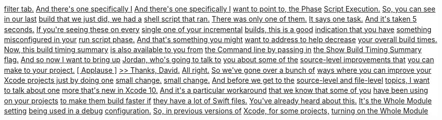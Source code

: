 [filter tab.](https://developer.apple.com/videos/wwdc2018/videos/play/wwdc2018/408/?time=1076) [And there's one specifically I](https://developer.apple.com/videos/wwdc2018/videos/play/wwdc2018/408/?time=1077) [And there's one specifically I](https://developer.apple.com/videos/wwdc2018/videos/play/wwdc2018/408/?time=1077) [want to point to, the Phase](https://developer.apple.com/videos/wwdc2018/videos/play/wwdc2018/408/?time=1080) [Script Execution.](https://developer.apple.com/videos/wwdc2018/videos/play/wwdc2018/408/?time=1081) [So, you can see in our last](https://developer.apple.com/videos/wwdc2018/videos/play/wwdc2018/408/?time=1083) [build that we just did, we had a](https://developer.apple.com/videos/wwdc2018/videos/play/wwdc2018/408/?time=1085) [shell script that ran.](https://developer.apple.com/videos/wwdc2018/videos/play/wwdc2018/408/?time=1086) [There was only one of them.](https://developer.apple.com/videos/wwdc2018/videos/play/wwdc2018/408/?time=1087) [It says one task.](https://developer.apple.com/videos/wwdc2018/videos/play/wwdc2018/408/?time=1088) [And it's taken 5 seconds.](https://developer.apple.com/videos/wwdc2018/videos/play/wwdc2018/408/?time=1090) [If you're seeing these on every](https://developer.apple.com/videos/wwdc2018/videos/play/wwdc2018/408/?time=1092) [single one of your incremental](https://developer.apple.com/videos/wwdc2018/videos/play/wwdc2018/408/?time=1094) [builds, this is a good](https://developer.apple.com/videos/wwdc2018/videos/play/wwdc2018/408/?time=1095) [indication that you have](https://developer.apple.com/videos/wwdc2018/videos/play/wwdc2018/408/?time=1097) [something misconfigured in your](https://developer.apple.com/videos/wwdc2018/videos/play/wwdc2018/408/?time=1098) [run script phase.](https://developer.apple.com/videos/wwdc2018/videos/play/wwdc2018/408/?time=1099) [And that's something you might](https://developer.apple.com/videos/wwdc2018/videos/play/wwdc2018/408/?time=1100) [want to address to help decrease](https://developer.apple.com/videos/wwdc2018/videos/play/wwdc2018/408/?time=1101) [your overall build times.](https://developer.apple.com/videos/wwdc2018/videos/play/wwdc2018/408/?time=1103) [Now, this build timing summary](https://developer.apple.com/videos/wwdc2018/videos/play/wwdc2018/408/?time=1108) [is also available to you from](https://developer.apple.com/videos/wwdc2018/videos/play/wwdc2018/408/?time=1110) [the Command line by passing in](https://developer.apple.com/videos/wwdc2018/videos/play/wwdc2018/408/?time=1112) [the Show Build Timing Summary](https://developer.apple.com/videos/wwdc2018/videos/play/wwdc2018/408/?time=1115) [flag.](https://developer.apple.com/videos/wwdc2018/videos/play/wwdc2018/408/?time=1116) [And so now I want to bring up](https://developer.apple.com/videos/wwdc2018/videos/play/wwdc2018/408/?time=1119) [Jordan, who's going to talk to](https://developer.apple.com/videos/wwdc2018/videos/play/wwdc2018/408/?time=1120) [you about some of the](https://developer.apple.com/videos/wwdc2018/videos/play/wwdc2018/408/?time=1122) [source-level improvements that](https://developer.apple.com/videos/wwdc2018/videos/play/wwdc2018/408/?time=1122) [you can make to your project.](https://developer.apple.com/videos/wwdc2018/videos/play/wwdc2018/408/?time=1124) [[ Applause ]](https://developer.apple.com/videos/wwdc2018/videos/play/wwdc2018/408/?time=1126) [&gt;&gt; Thanks, David.](https://developer.apple.com/videos/wwdc2018/videos/play/wwdc2018/408/?time=1132) [All right.](https://developer.apple.com/videos/wwdc2018/videos/play/wwdc2018/408/?time=1133) [So we've gone over a bunch of](https://developer.apple.com/videos/wwdc2018/videos/play/wwdc2018/408/?time=1134) [ways where you can improve your](https://developer.apple.com/videos/wwdc2018/videos/play/wwdc2018/408/?time=1136) [Xcode projects just by doing one](https://developer.apple.com/videos/wwdc2018/videos/play/wwdc2018/408/?time=1137) [small change.](https://developer.apple.com/videos/wwdc2018/videos/play/wwdc2018/408/?time=1139) [small change.](https://developer.apple.com/videos/wwdc2018/videos/play/wwdc2018/408/?time=1139) [And before we get to the](https://developer.apple.com/videos/wwdc2018/videos/play/wwdc2018/408/?time=1141) [source-level and file-level](https://developer.apple.com/videos/wwdc2018/videos/play/wwdc2018/408/?time=1142) [topics, I want to talk about one](https://developer.apple.com/videos/wwdc2018/videos/play/wwdc2018/408/?time=1143) [more that's new in Xcode 10.](https://developer.apple.com/videos/wwdc2018/videos/play/wwdc2018/408/?time=1145) [And it's a particular workaround](https://developer.apple.com/videos/wwdc2018/videos/play/wwdc2018/408/?time=1147) [that we know that some of you](https://developer.apple.com/videos/wwdc2018/videos/play/wwdc2018/408/?time=1150) [have been using on your projects](https://developer.apple.com/videos/wwdc2018/videos/play/wwdc2018/408/?time=1151) [to make them build faster if](https://developer.apple.com/videos/wwdc2018/videos/play/wwdc2018/408/?time=1153) [they have a lot of Swift files.](https://developer.apple.com/videos/wwdc2018/videos/play/wwdc2018/408/?time=1154) [You've already heard about this.](https://developer.apple.com/videos/wwdc2018/videos/play/wwdc2018/408/?time=1157) [It's the Whole Module setting](https://developer.apple.com/videos/wwdc2018/videos/play/wwdc2018/408/?time=1159) [being used in a debug](https://developer.apple.com/videos/wwdc2018/videos/play/wwdc2018/408/?time=1161) [configuration.](https://developer.apple.com/videos/wwdc2018/videos/play/wwdc2018/408/?time=1162) [So, in previous versions of](https://developer.apple.com/videos/wwdc2018/videos/play/wwdc2018/408/?time=1163) [Xcode, for some projects,](https://developer.apple.com/videos/wwdc2018/videos/play/wwdc2018/408/?time=1165) [turning on the Whole Module](https://developer.apple.com/videos/wwdc2018/videos/play/wwdc2018/408/?time=1167)